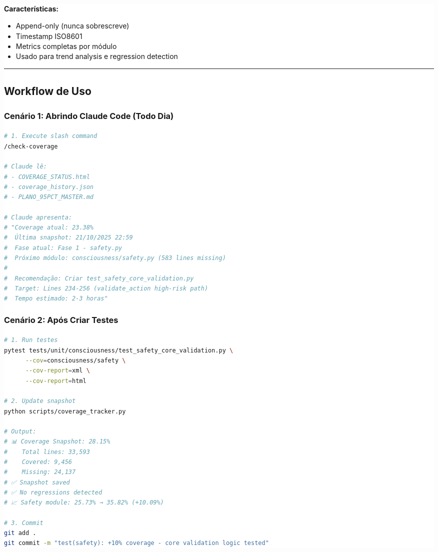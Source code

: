 **Características:**
- Append-only (nunca sobrescreve)
- Timestamp ISO8601
- Metrics completas por módulo
- Usado para trend analysis e regression detection

---

## Workflow de Uso

### Cenário 1: Abrindo Claude Code (Todo Dia)

```bash
# 1. Execute slash command
/check-coverage

# Claude lê:
# - COVERAGE_STATUS.html
# - coverage_history.json
# - PLANO_95PCT_MASTER.md

# Claude apresenta:
# "Coverage atual: 23.38%
#  Última snapshot: 21/10/2025 22:59
#  Fase atual: Fase 1 - safety.py
#  Próximo módulo: consciousness/safety.py (583 lines missing)
#
#  Recomendação: Criar test_safety_core_validation.py
#  Target: Lines 234-256 (validate_action high-risk path)
#  Tempo estimado: 2-3 horas"
```

### Cenário 2: Após Criar Testes

```bash
# 1. Run testes
pytest tests/unit/consciousness/test_safety_core_validation.py \
      --cov=consciousness/safety \
      --cov-report=xml \
      --cov-report=html

# 2. Update snapshot
python scripts/coverage_tracker.py

# Output:
# 📊 Coverage Snapshot: 28.15%
#    Total lines: 33,593
#    Covered: 9,456
#    Missing: 24,137
# ✅ Snapshot saved
# ✅ No regressions detected
# 📈 Safety module: 25.73% → 35.82% (+10.09%)

# 3. Commit
git add .
git commit -m "test(safety): +10% coverage - core validation logic tested"
```
